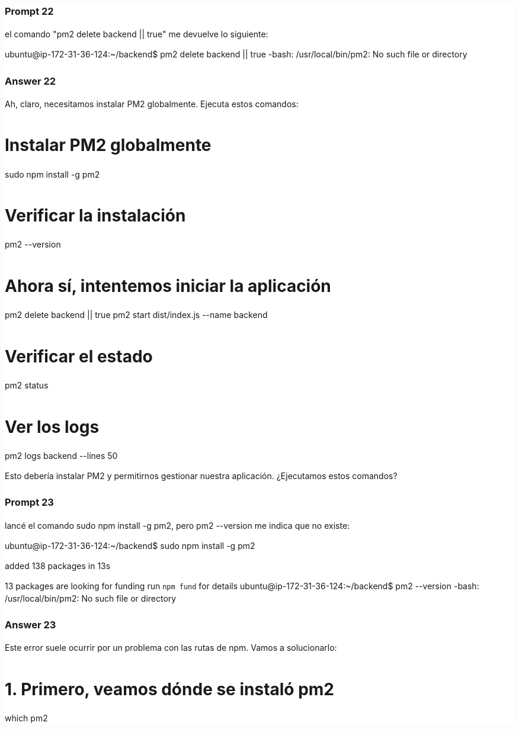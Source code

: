 ### Prompt 22

el comando "pm2 delete backend || true" me devuelve lo siguiente:

ubuntu@ip-172-31-36-124:~/backend$ pm2 delete backend || true
-bash: /usr/local/bin/pm2: No such file or directory

### Answer 22

Ah, claro, necesitamos instalar PM2 globalmente. Ejecuta estos comandos:

# Instalar PM2 globalmente
sudo npm install -g pm2

# Verificar la instalación
pm2 --version

# Ahora sí, intentemos iniciar la aplicación
pm2 delete backend || true
pm2 start dist/index.js --name backend

# Verificar el estado
pm2 status

# Ver los logs
pm2 logs backend --lines 50

Esto debería instalar PM2 y permitirnos gestionar nuestra aplicación. ¿Ejecutamos estos comandos?

### Prompt 23

lancé el comando sudo npm install -g pm2, pero pm2 --version me indica que no existe:

ubuntu@ip-172-31-36-124:~/backend$ sudo npm install -g pm2

added 138 packages in 13s

13 packages are looking for funding
  run `npm fund` for details
ubuntu@ip-172-31-36-124:~/backend$ pm2 --version
-bash: /usr/local/bin/pm2: No such file or directory

### Answer 23

Este error suele ocurrir por un problema con las rutas de npm. Vamos a solucionarlo:

# 1. Primero, veamos dónde se instaló pm2
which pm2
